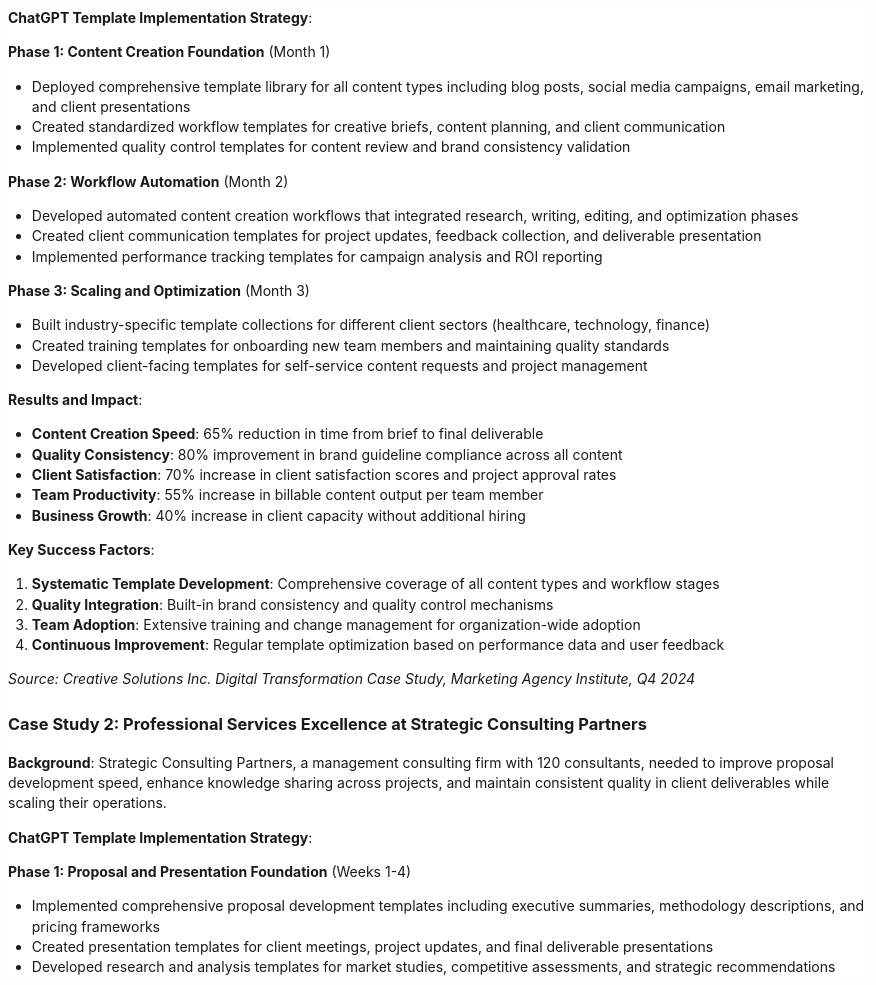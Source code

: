**ChatGPT Template Implementation Strategy**:

**Phase 1: Content Creation Foundation** (Month 1)
- Deployed comprehensive template library for all content types including blog posts, social media campaigns, email marketing, and client presentations
- Created standardized workflow templates for creative briefs, content planning, and client communication
- Implemented quality control templates for content review and brand consistency validation

**Phase 2: Workflow Automation** (Month 2)
- Developed automated content creation workflows that integrated research, writing, editing, and optimization phases
- Created client communication templates for project updates, feedback collection, and deliverable presentation
- Implemented performance tracking templates for campaign analysis and ROI reporting

**Phase 3: Scaling and Optimization** (Month 3)
- Built industry-specific template collections for different client sectors (healthcare, technology, finance)
- Created training templates for onboarding new team members and maintaining quality standards
- Developed client-facing templates for self-service content requests and project management

**Results and Impact**:
- **Content Creation Speed**: 65% reduction in time from brief to final deliverable
- **Quality Consistency**: 80% improvement in brand guideline compliance across all content
- **Client Satisfaction**: 70% increase in client satisfaction scores and project approval rates
- **Team Productivity**: 55% increase in billable content output per team member
- **Business Growth**: 40% increase in client capacity without additional hiring

**Key Success Factors**:
1. **Systematic Template Development**: Comprehensive coverage of all content types and workflow stages
2. **Quality Integration**: Built-in brand consistency and quality control mechanisms
3. **Team Adoption**: Extensive training and change management for organization-wide adoption
4. **Continuous Improvement**: Regular template optimization based on performance data and user feedback

*Source: Creative Solutions Inc. Digital Transformation Case Study, Marketing Agency Institute, Q4 2024*

### Case Study 2: Professional Services Excellence at Strategic Consulting Partners

**Background**: Strategic Consulting Partners, a management consulting firm with 120 consultants, needed to improve proposal development speed, enhance knowledge sharing across projects, and maintain consistent quality in client deliverables while scaling their operations.

**ChatGPT Template Implementation Strategy**:

**Phase 1: Proposal and Presentation Foundation** (Weeks 1-4)
- Implemented comprehensive proposal development templates including executive summaries, methodology descriptions, and pricing frameworks
- Created presentation templates for client meetings, project updates, and final deliverable presentations
- Developed research and analysis templates for market studies, competitive assessments, and strategic recommendations

